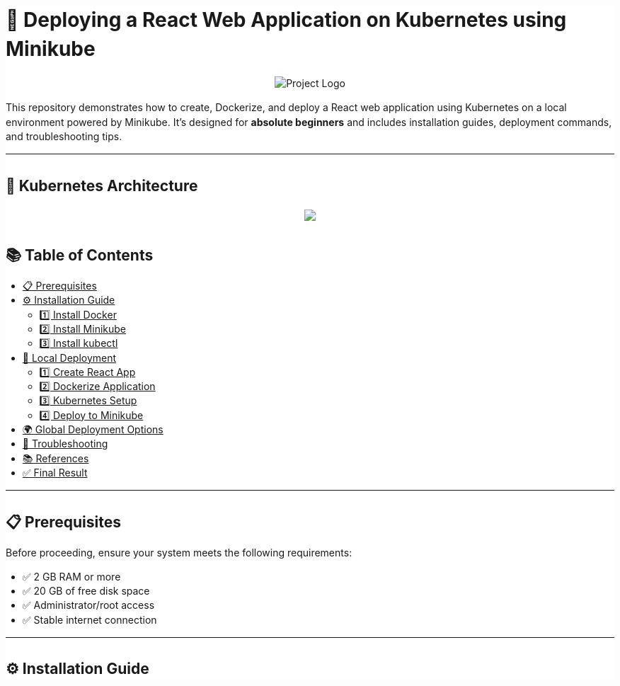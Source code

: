 # 🚀 Deploying a React Web Application on Kubernetes using Minikube

<p align="center">  
  <img src="i1.png" width="500" alt="Project Logo">  
</p>  

This repository demonstrates how to create, Dockerize, and deploy a React web application using Kubernetes on a local environment powered by Minikube. It’s designed for **absolute beginners** and includes installation guides, deployment commands, and troubleshooting tips.

---

## 🧱 Kubernetes Architecture

<p align="center">  
  <img src="i2.webp" width="500">  
</p>  

## 📚 Table of Contents

- [📋 Prerequisites](#-prerequisites)
- [⚙️ Installation Guide](#️-installation-guide)
  - [1️⃣ Install Docker](#1️⃣-install-docker)
  - [2️⃣ Install Minikube](#2️⃣-install-minikube)
  - [3️⃣ Install kubectl](#3️⃣-install-kubectl)
- [🧪 Local Deployment](#-local-deployment)
  - [1️⃣ Create React App](#1️⃣-create-react-app)
  - [2️⃣ Dockerize Application](#2️⃣-dockerize-application)
  - [3️⃣ Kubernetes Setup](#3️⃣-kubernetes-setup)
  - [4️⃣ Deploy to Minikube](#4️⃣-deploy-to-minikube)
- [🌍 Global Deployment Options](#-global-deployment-options)
- [🐛 Troubleshooting](#-troubleshooting)
- [📚 References](#-references)
- [✅ Final Result](#-final-result)

---

## 📋 Prerequisites

Before proceeding, ensure your system meets the following requirements:

- ✅ 2 GB RAM or more
- ✅ 20 GB of free disk space
- ✅ Administrator/root access
- ✅ Stable internet connection

---

## ⚙️ Installation Guide
